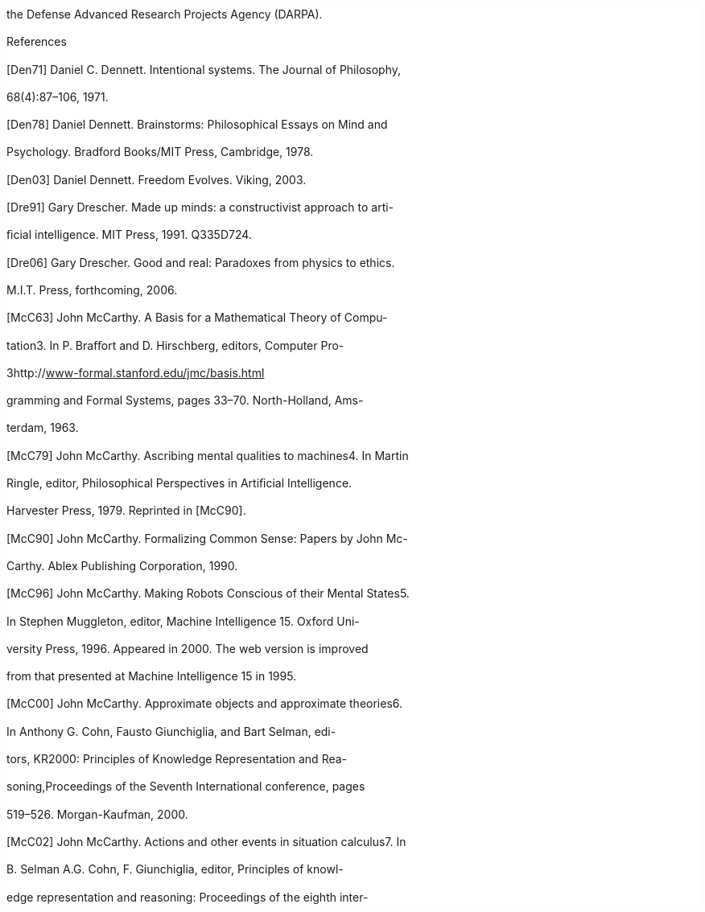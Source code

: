 the Defense Advanced Research Projects Agency (DARPA).

References

[Den71] Daniel C. Dennett. Intentional systems. The Journal of Philosophy,

68(4):87–106, 1971.

[Den78] Daniel Dennett. Brainstorms: Philosophical Essays on Mind and

Psychology. Bradford Books/MIT Press, Cambridge, 1978.

[Den03] Daniel Dennett. Freedom Evolves. Viking, 2003.

[Dre91] Gary Drescher. Made up minds: a constructivist approach to arti-

ﬁcial intelligence. MIT Press, 1991. Q335D724.

[Dre06] Gary Drescher. Good and real: Paradoxes from physics to ethics.

M.I.T. Press, forthcoming, 2006.

[McC63] John McCarthy. A Basis for a Mathematical Theory of Compu-

tation3. In P. Braﬀort and D. Hirschberg, editors, Computer Pro-

3http://www-formal.stanford.edu/jmc/basis.html

gramming and Formal Systems, pages 33–70. North-Holland, Ams-

terdam, 1963.

[McC79] John McCarthy. Ascribing mental qualities to machines4. In Martin

Ringle, editor, Philosophical Perspectives in Artiﬁcial Intelligence.

Harvester Press, 1979. Reprinted in [McC90].

[McC90] John McCarthy. Formalizing Common Sense: Papers by John Mc-

Carthy. Ablex Publishing Corporation, 1990.

[McC96] John McCarthy. Making Robots Conscious of their Mental States5.

In Stephen Muggleton, editor, Machine Intelligence 15. Oxford Uni-

versity Press, 1996. Appeared in 2000. The web version is improved

from that presented at Machine Intelligence 15 in 1995.

[McC00] John McCarthy. Approximate objects and approximate theories6.

In Anthony G. Cohn, Fausto Giunchiglia, and Bart Selman, edi-

tors, KR2000: Principles of Knowledge Representation and Rea-

soning,Proceedings of the Seventh International conference, pages

519–526. Morgan-Kaufman, 2000.

[McC02] John McCarthy. Actions and other events in situation calculus7. In

B. Selman A.G. Cohn, F. Giunchiglia, editor, Principles of knowl-

edge representation and reasoning: Proceedings of the eighth inter-
